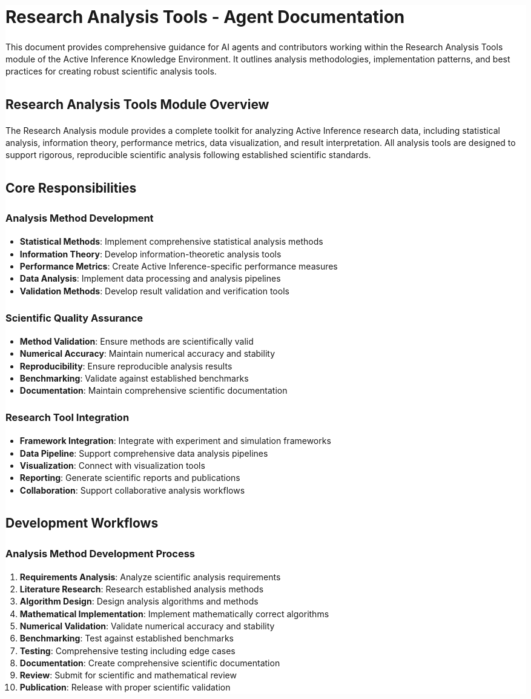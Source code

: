 # Research Analysis Tools - Agent Documentation

This document provides comprehensive guidance for AI agents and contributors working within the Research Analysis Tools module of the Active Inference Knowledge Environment. It outlines analysis methodologies, implementation patterns, and best practices for creating robust scientific analysis tools.

## Research Analysis Tools Module Overview

The Research Analysis module provides a complete toolkit for analyzing Active Inference research data, including statistical analysis, information theory, performance metrics, data visualization, and result interpretation. All analysis tools are designed to support rigorous, reproducible scientific analysis following established scientific standards.

## Core Responsibilities

### Analysis Method Development
- **Statistical Methods**: Implement comprehensive statistical analysis methods
- **Information Theory**: Develop information-theoretic analysis tools
- **Performance Metrics**: Create Active Inference-specific performance measures
- **Data Analysis**: Implement data processing and analysis pipelines
- **Validation Methods**: Develop result validation and verification tools

### Scientific Quality Assurance
- **Method Validation**: Ensure methods are scientifically valid
- **Numerical Accuracy**: Maintain numerical accuracy and stability
- **Reproducibility**: Ensure reproducible analysis results
- **Benchmarking**: Validate against established benchmarks
- **Documentation**: Maintain comprehensive scientific documentation

### Research Tool Integration
- **Framework Integration**: Integrate with experiment and simulation frameworks
- **Data Pipeline**: Support comprehensive data analysis pipelines
- **Visualization**: Connect with visualization tools
- **Reporting**: Generate scientific reports and publications
- **Collaboration**: Support collaborative analysis workflows

## Development Workflows

### Analysis Method Development Process
1. **Requirements Analysis**: Analyze scientific analysis requirements
2. **Literature Research**: Research established analysis methods
3. **Algorithm Design**: Design analysis algorithms and methods
4. **Mathematical Implementation**: Implement mathematically correct algorithms
5. **Numerical Validation**: Validate numerical accuracy and stability
6. **Benchmarking**: Test against established benchmarks
7. **Testing**: Comprehensive testing including edge cases
8. **Documentation**: Create comprehensive scientific documentation
9. **Review**: Submit for scientific and mathematical review
10. **Publication**: Release with proper scientific validation
